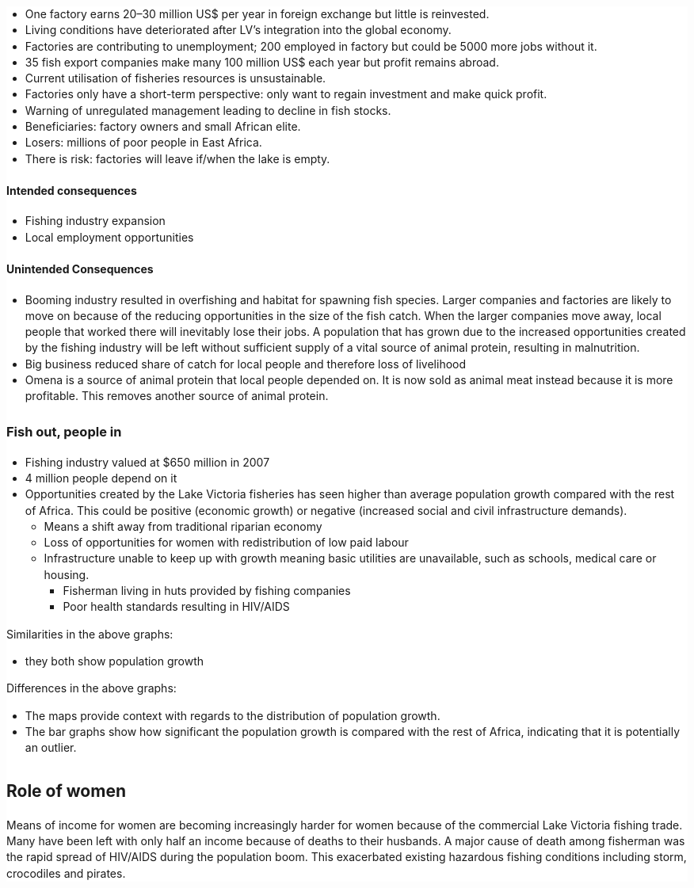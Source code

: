 * One factory earns 20–30 million US$ per year in foreign exchange but little is reinvested.
* Living conditions have deteriorated after LV’s integration into the global economy.
* Factories are contributing to unemployment; 200 employed in factory but could be 5000 more jobs without it.
* 35 fish export companies make many 100 million US$ each year but profit remains abroad.
* Current utilisation of fisheries resources is unsustainable.
* Factories only have a short-term perspective: only want to regain investment and make quick profit.
* Warning of unregulated management leading to decline in fish stocks.
* Beneficiaries: factory owners and small African elite.
* Losers: millions of poor people in East Africa.
* There is risk: factories will leave if/when the lake is empty.

#### Intended consequences
- Fishing industry expansion
- Local employment opportunities

#### Unintended Consequences
- Booming industry resulted in overfishing and habitat for spawning fish species. Larger companies and factories are likely to move on because of the reducing opportunities in the size of the fish catch. When the larger companies move away, local people that worked there will inevitably lose their jobs. A population that has grown due to the increased opportunities created by the fishing industry will be left without sufficient supply of a vital source of animal protein, resulting in malnutrition. 
- Big business reduced share of catch for local people and therefore loss of livelihood
- Omena is a source of animal protein that local people depended on. It is now sold as animal meat instead because it is more profitable. This removes another source of animal protein.

### Fish out, people in
- Fishing industry valued at $650 million in 2007
- 4 million people depend on it
- Opportunities created by the Lake Victoria fisheries has seen higher than average population growth compared with the rest of Africa. This could be positive (economic growth) or negative (increased social and civil infrastructure demands).
	- Means a shift away from traditional riparian economy
	- Loss of opportunities for women with redistribution of low paid labour
	- Infrastructure unable to keep up with growth meaning basic utilities are unavailable, such as schools, medical care or housing.
		- Fisherman living in huts provided by fishing companies
		- Poor health standards resulting in HIV/AIDS

Similarities in the above graphs:
- they both show population growth

Differences in the above graphs:
- The maps provide context with regards to the distribution of population growth.
- The bar graphs show how significant the population growth is compared with the rest of Africa, indicating that it is potentially an outlier.

## Role of women
Means of income for women are becoming increasingly harder for women because of the commercial Lake Victoria fishing trade. Many have been left with only half an income because of deaths to their husbands. A major cause of death among fisherman was the rapid spread of HIV/AIDS during the population boom. This exacerbated existing hazardous fishing conditions including storm, crocodiles and pirates.
